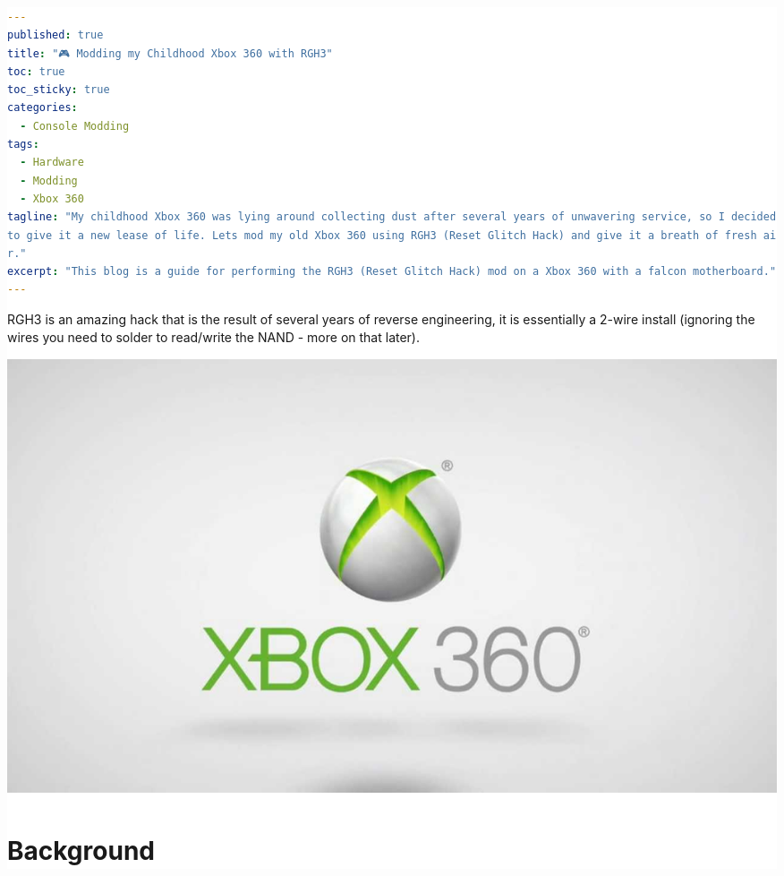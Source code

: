```yaml
---
published: true
title: "🎮 Modding my Childhood Xbox 360 with RGH3"
toc: true
toc_sticky: true
categories:
  - Console Modding
tags:
  - Hardware
  - Modding
  - Xbox 360
tagline: "My childhood Xbox 360 was lying around collecting dust after several years of unwavering service, so I decided to give it a new lease of life. Lets mod my old Xbox 360 using RGH3 (Reset Glitch Hack) and give it a breath of fresh air."
excerpt: "This blog is a guide for performing the RGH3 (Reset Glitch Hack) mod on a Xbox 360 with a falcon motherboard."
---
```


RGH3 is an amazing hack that is the result of several years of reverse engineering, it is essentially a 2-wire install (ignoring the wires you need to solder to read/write the NAND - more on that later).

![console.jpg](/assets/images/xbox_360_rgh/logo.jpg)

# Background
